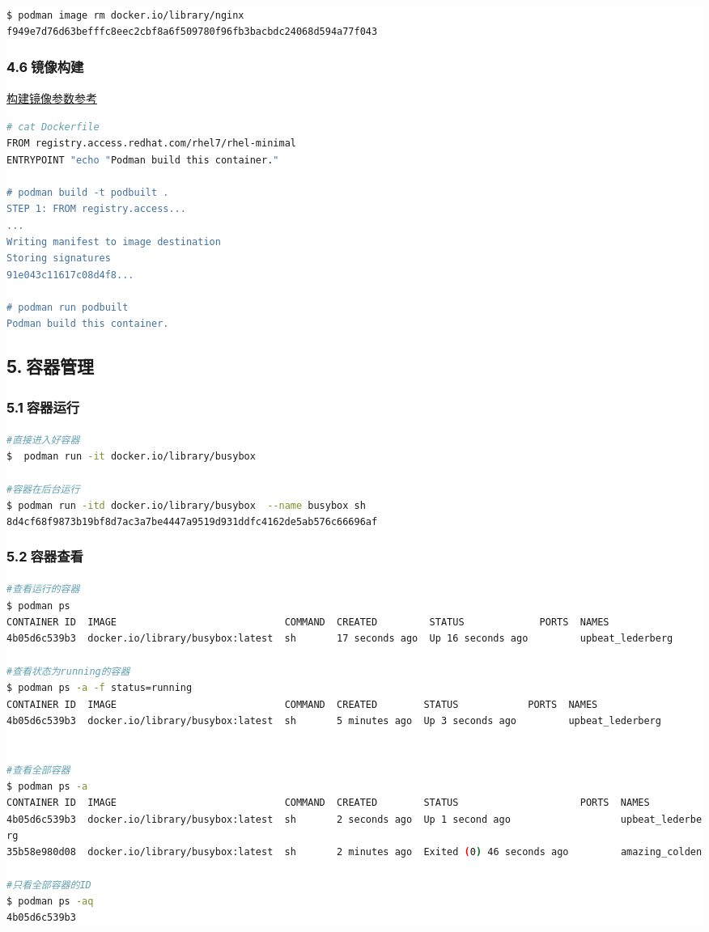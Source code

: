 ```bash
$ podman image rm docker.io/library/nginx                 
f949e7d76d63befffc8eec2cbf8a6f509780f96fb3bacbdc24068d594a77f043
```
###  4.6 镜像构建
[构建镜像参数参考](https://docs.podman.io/en/latest/markdown/podman-build.1.html)

```bash
# cat Dockerfile
FROM registry.access.redhat.com/rhel7/rhel-minimal
ENTRYPOINT "echo "Podman build this container."

# podman build -t podbuilt .
STEP 1: FROM registry.access...
...
Writing manifest to image destination
Storing signatures
91e043c11617c08d4f8...

# podman run podbuilt
Podman build this container.
```

## 5. 容器管理
###  5.1 容器运行

```bash
#直接进入好容器
$  podman run -it docker.io/library/busybox

#容器在后台运行
$ podman run -itd docker.io/library/busybox  --name busybox sh
8d4cf68f9873b19bf8d7ac3a7be4447a9519d931ddfc4162de5ab576c66696af
```
###  5.2 容器查看

```bash
#查看运行的容器
$ podman ps
CONTAINER ID  IMAGE                             COMMAND  CREATED         STATUS             PORTS  NAMES
4b05d6c539b3  docker.io/library/busybox:latest  sh       17 seconds ago  Up 16 seconds ago         upbeat_lederberg

#查看状态为running的容器
$ podman ps -a -f status=running
CONTAINER ID  IMAGE                             COMMAND  CREATED        STATUS            PORTS  NAMES
4b05d6c539b3  docker.io/library/busybox:latest  sh       5 minutes ago  Up 3 seconds ago         upbeat_lederberg


#查看全部容器
$ podman ps -a
CONTAINER ID  IMAGE                             COMMAND  CREATED        STATUS                     PORTS  NAMES
4b05d6c539b3  docker.io/library/busybox:latest  sh       2 seconds ago  Up 1 second ago                   upbeat_lederberg
35b58e980d08  docker.io/library/busybox:latest  sh       2 minutes ago  Exited (0) 46 seconds ago         amazing_colden

#只看全部容器的ID
$ podman ps -aq
4b05d6c539b3
```